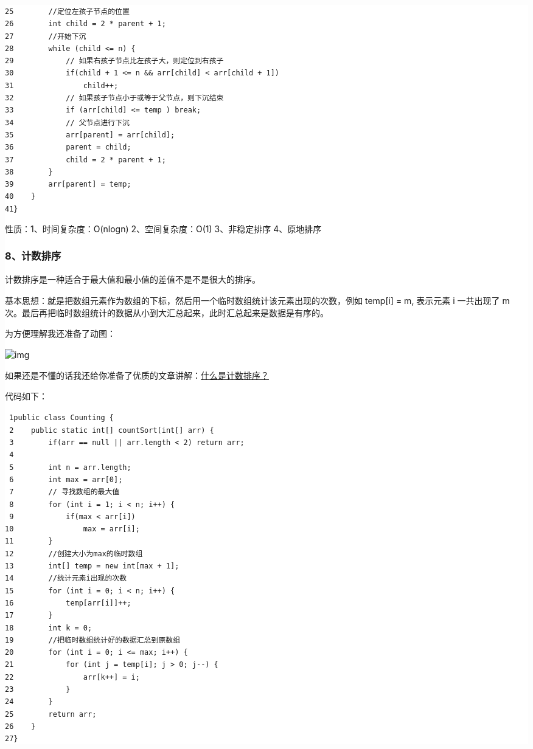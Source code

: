 ```
25        //定位左孩子节点的位置
26        int child = 2 * parent + 1;
27        //开始下沉
28        while (child <= n) {
29            // 如果右孩子节点比左孩子大，则定位到右孩子
30            if(child + 1 <= n && arr[child] < arr[child + 1])
31                child++;
32            // 如果孩子节点小于或等于父节点，则下沉结束
33            if (arr[child] <= temp ) break;
34            // 父节点进行下沉
35            arr[parent] = arr[child];
36            parent = child;
37            child = 2 * parent + 1;
38        }
39        arr[parent] = temp;
40    }
41}
```

性质：1、时间复杂度：O(nlogn)  2、空间复杂度：O(1)  3、非稳定排序  4、原地排序

### 8、计数排序

计数排序是一种适合于最大值和最小值的差值不是不是很大的排序。

基本思想：就是把数组元素作为数组的下标，然后用一个临时数组统计该元素出现的次数，例如 temp[i] = m, 表示元素 i 一共出现了 m 次。最后再把临时数组统计的数据从小到大汇总起来，此时汇总起来是数据是有序的。

为方便理解我还准备了动图：

![img](https://mmbiz.qpic.cn/mmbiz_gif/gsQM61GSzIMLb3kBhQibib6HpVZIdyA3icibPrS1yBSMLg4yXd5JmSHQZIEKcWUwe1hltIhz6HVP9icaV2iacovmwia5Q/640?wx_fmt=gif&tp=webp&wxfrom=5&wx_lazy=1)

如果还是不懂的话我还给你准备了优质的文章讲解：[什么是计数排序？](https://mp.weixin.qq.com/s?__biz=MzU1MDE4MzUxNA==&mid=2247484589&idx=1&sn=2ba5ef7cf1d64ceb105876eacc9c9881&scene=21#wechat_redirect)

代码如下：

```
 1public class Counting {
 2    public static int[] countSort(int[] arr) {
 3        if(arr == null || arr.length < 2) return arr;
 4
 5        int n = arr.length;
 6        int max = arr[0];
 7        // 寻找数组的最大值
 8        for (int i = 1; i < n; i++) {
 9            if(max < arr[i])
10                max = arr[i];
11        }
12        //创建大小为max的临时数组
13        int[] temp = new int[max + 1];
14        //统计元素i出现的次数
15        for (int i = 0; i < n; i++) {
16            temp[arr[i]]++;
17        }
18        int k = 0;
19        //把临时数组统计好的数据汇总到原数组
20        for (int i = 0; i <= max; i++) {
21            for (int j = temp[i]; j > 0; j--) {
22                arr[k++] = i;
23            }
24        }
25        return arr;
26    }
27}
```

